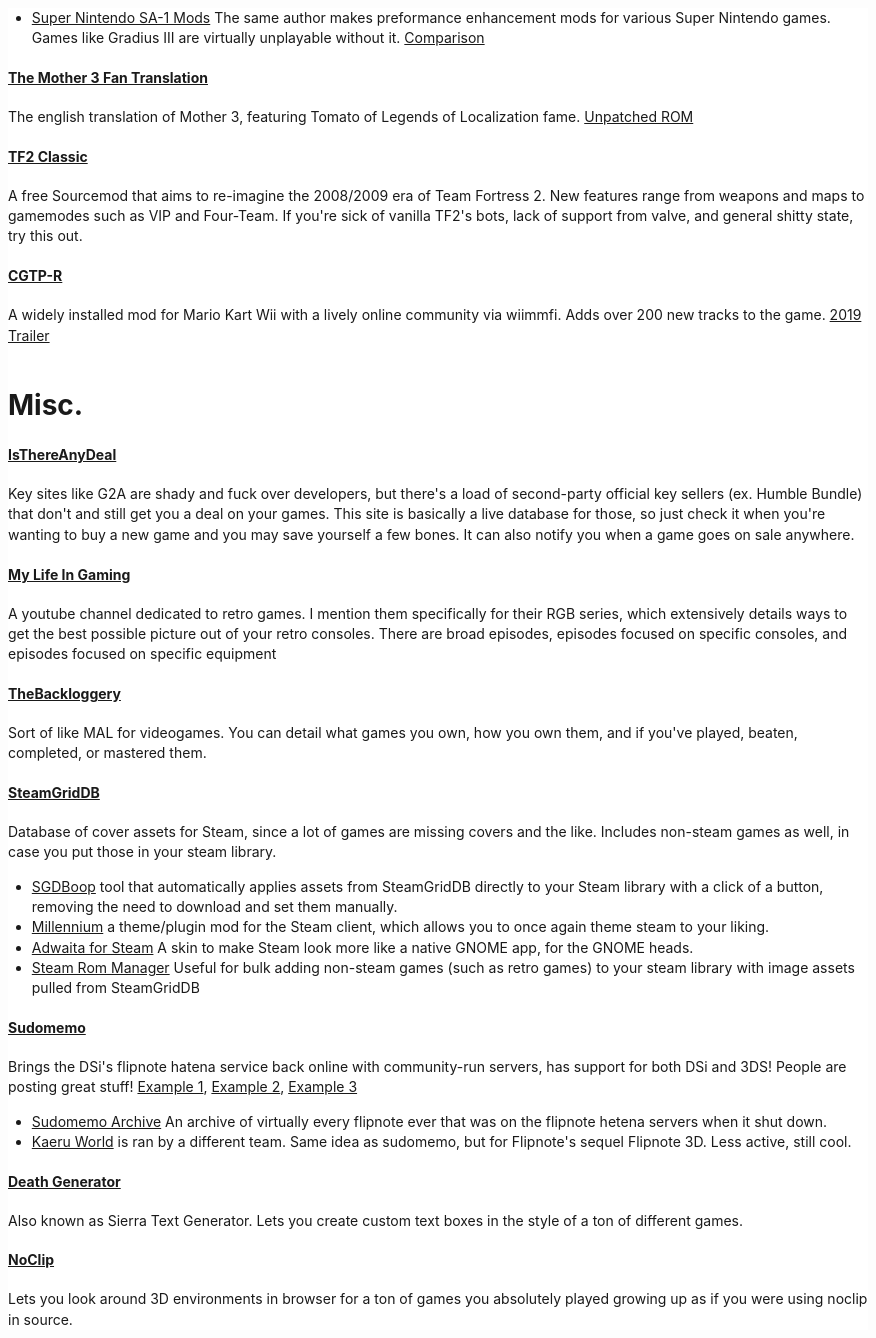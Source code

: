 * [Super Nintendo SA-1 Mods](https://github.com/VitorVilela7/wide-snes) The same author makes preformance enhancement mods for various Super Nintendo games. Games like Gradius III are virtually unplayable without it. [Comparison](https://youtu.be/6SDqm7uAJa0)
#### [The Mother 3 Fan Translation](https://mother3.fobby.net/)
The english translation of Mother 3, featuring Tomato of Legends of Localization fame. [Unpatched ROM](https://archive.org/download/ni-roms/roms/Nintendo%20-%20Game%20Boy%20Advance.zip/Mother%203%20%28Japan%29.zip)

#### [TF2 Classic](https://tf2classic.com/)
A free Sourcemod that aims to re-imagine the 2008/2009 era of Team Fortress 2. New features range from weapons and maps to gamemodes such as VIP and Four-Team. If you're sick of vanilla TF2's bots, lack of support from valve, and general shitty state, try this out.
#### [CGTP-R](https://www.chadsoft.co.uk/)
A widely installed mod for Mario Kart Wii with a lively online community via wiimmfi. Adds over 200 new tracks to the game. [2019 Trailer](https://youtu.be/8R7B51s74WA)

# Misc.
#### [IsThereAnyDeal](https://isthereanydeal.com)
Key sites like G2A are shady and fuck over developers, but there's a load of second-party official key sellers (ex. Humble Bundle) that don't and still get you a deal on your games. This site is basically a live database for those, so just check it when you're wanting to buy a new game and you may save yourself a few bones. It can also notify you when a game goes on sale anywhere.
#### [My Life In Gaming](https://www.youtube.com/@mylifeingaming)
A youtube channel dedicated to retro games. I mention them specifically for their RGB series, which extensively details ways to get the best possible picture out of your retro consoles. There are broad episodes, episodes focused on specific consoles, and episodes focused on specific equipment
#### [TheBackloggery](https://www.backloggery.com/)
Sort of like MAL for videogames. You can detail what games you own, how you own them, and if you've played, beaten, completed, or mastered them.

#### [SteamGridDB](https://www.steamgriddb.com/)
Database of cover assets for Steam, since a lot of games are missing covers and the like. Includes non-steam games as well, in case you put those in your steam library.

* [SGDBoop](https://www.steamgriddb.com/boop) tool that automatically applies assets from SteamGridDB directly to your Steam library with a click of a button, removing the need to download and set them manually.
* [Millennium](https://github.com/SteamClientHomebrew/Millennium) a theme/plugin mod for the Steam client, which allows you to once again theme steam to your liking.
* [Adwaita for Steam](https://github.com/tkashkin/Adwaita-for-Steam) A skin to make Steam look more like a native GNOME app, for the GNOME heads.
* [Steam Rom Manager](https://github.com/SteamGridDB/steam-rom-manager) Useful for bulk adding non-steam games (such as retro games) to your steam library with image assets pulled from SteamGridDB
#### [Sudomemo](https://www.sudomemo.net/)
Brings the DSi's flipnote hatena service back online with community-run servers, has support for both DSi and 3DS! People are posting great stuff! [Example 1](https://x.com/Sudomemo/status/1619133335892271105), [Example 2](https://x.com/Sudomemo/status/1614080179311366146), [Example 3](https://x.com/parrygripp/status/1591189786555224064)
* [Sudomemo Archive](https://archive.sudomemo.net) An archive of virtually every flipnote ever that was on the flipnote hetena servers when it shut down.
* [Kaeru World](https://gallery.kaeru.world) is ran by a different team. Same idea as sudomemo, but for Flipnote's sequel Flipnote 3D. Less active, still cool.
#### [Death Generator](http://deathgenerator.com/)
Also known as Sierra Text Generator. Lets you create custom text boxes in the style of a ton of different games.
#### [NoClip](https://noclip.website/)
Lets you look around 3D environments in browser for a ton of games you absolutely played growing up as if you were using noclip in source.